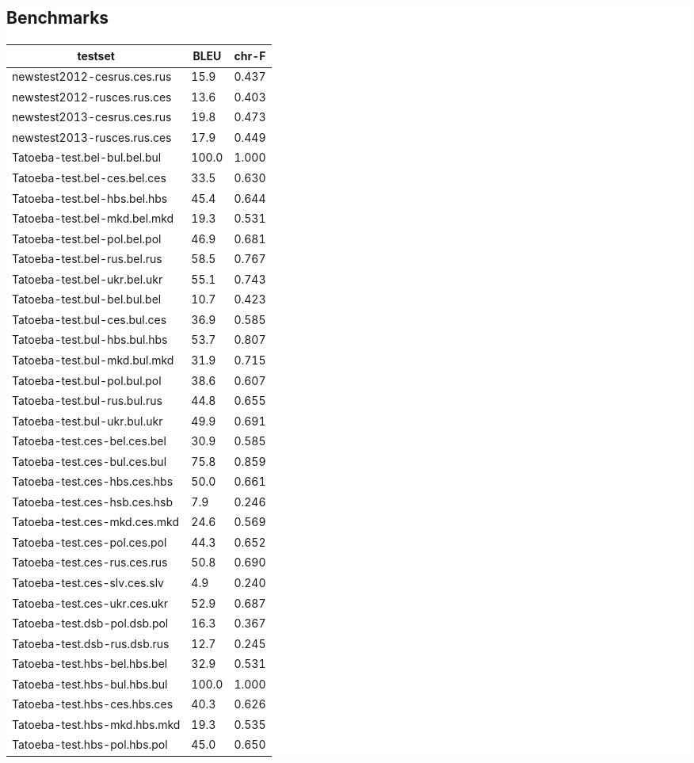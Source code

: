 ## Benchmarks

| testset               | BLEU  | chr-F |
|-----------------------|-------|-------|
| newstest2012-cesrus.ces.rus 	| 15.9 	| 0.437 |
| newstest2012-rusces.rus.ces 	| 13.6 	| 0.403 |
| newstest2013-cesrus.ces.rus 	| 19.8 	| 0.473 |
| newstest2013-rusces.rus.ces 	| 17.9 	| 0.449 |
| Tatoeba-test.bel-bul.bel.bul 	| 100.0 	| 1.000 |
| Tatoeba-test.bel-ces.bel.ces 	| 33.5 	| 0.630 |
| Tatoeba-test.bel-hbs.bel.hbs 	| 45.4 	| 0.644 |
| Tatoeba-test.bel-mkd.bel.mkd 	| 19.3 	| 0.531 |
| Tatoeba-test.bel-pol.bel.pol 	| 46.9 	| 0.681 |
| Tatoeba-test.bel-rus.bel.rus 	| 58.5 	| 0.767 |
| Tatoeba-test.bel-ukr.bel.ukr 	| 55.1 	| 0.743 |
| Tatoeba-test.bul-bel.bul.bel 	| 10.7 	| 0.423 |
| Tatoeba-test.bul-ces.bul.ces 	| 36.9 	| 0.585 |
| Tatoeba-test.bul-hbs.bul.hbs 	| 53.7 	| 0.807 |
| Tatoeba-test.bul-mkd.bul.mkd 	| 31.9 	| 0.715 |
| Tatoeba-test.bul-pol.bul.pol 	| 38.6 	| 0.607 |
| Tatoeba-test.bul-rus.bul.rus 	| 44.8 	| 0.655 |
| Tatoeba-test.bul-ukr.bul.ukr 	| 49.9 	| 0.691 |
| Tatoeba-test.ces-bel.ces.bel 	| 30.9 	| 0.585 |
| Tatoeba-test.ces-bul.ces.bul 	| 75.8 	| 0.859 |
| Tatoeba-test.ces-hbs.ces.hbs 	| 50.0 	| 0.661 |
| Tatoeba-test.ces-hsb.ces.hsb 	| 7.9 	| 0.246 |
| Tatoeba-test.ces-mkd.ces.mkd 	| 24.6 	| 0.569 |
| Tatoeba-test.ces-pol.ces.pol 	| 44.3 	| 0.652 |
| Tatoeba-test.ces-rus.ces.rus 	| 50.8 	| 0.690 |
| Tatoeba-test.ces-slv.ces.slv 	| 4.9 	| 0.240 |
| Tatoeba-test.ces-ukr.ces.ukr 	| 52.9 	| 0.687 |
| Tatoeba-test.dsb-pol.dsb.pol 	| 16.3 	| 0.367 |
| Tatoeba-test.dsb-rus.dsb.rus 	| 12.7 	| 0.245 |
| Tatoeba-test.hbs-bel.hbs.bel 	| 32.9 	| 0.531 |
| Tatoeba-test.hbs-bul.hbs.bul 	| 100.0 	| 1.000 |
| Tatoeba-test.hbs-ces.hbs.ces 	| 40.3 	| 0.626 |
| Tatoeba-test.hbs-mkd.hbs.mkd 	| 19.3 	| 0.535 |
| Tatoeba-test.hbs-pol.hbs.pol 	| 45.0 	| 0.650 |